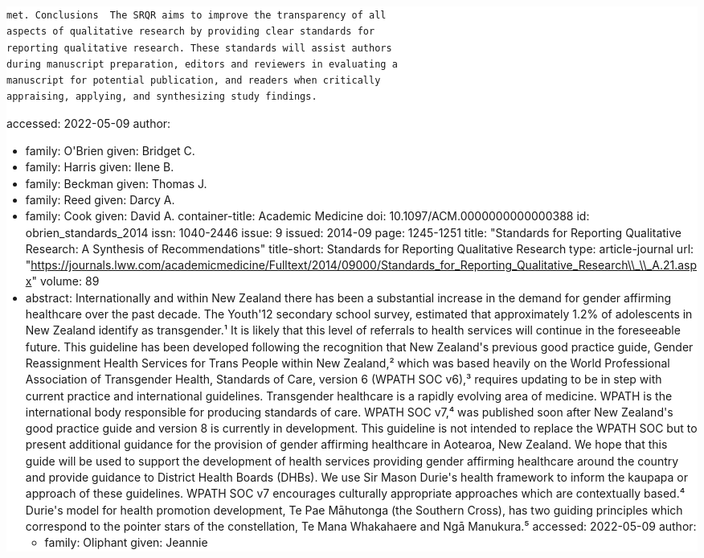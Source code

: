     met. Conclusions  The SRQR aims to improve the transparency of all
    aspects of qualitative research by providing clear standards for
    reporting qualitative research. These standards will assist authors
    during manuscript preparation, editors and reviewers in evaluating a
    manuscript for potential publication, and readers when critically
    appraising, applying, and synthesizing study findings.
  accessed: 2022-05-09
  author:
  - family: O'Brien
    given: Bridget C.
  - family: Harris
    given: Ilene B.
  - family: Beckman
    given: Thomas J.
  - family: Reed
    given: Darcy A.
  - family: Cook
    given: David A.
  container-title: Academic Medicine
  doi: 10.1097/ACM.0000000000000388
  id: obrien_standards_2014
  issn: 1040-2446
  issue: 9
  issued: 2014-09
  page: 1245-1251
  title: "Standards for Reporting Qualitative Research: A Synthesis of
    Recommendations"
  title-short: Standards for Reporting Qualitative Research
  type: article-journal
  url: "https://journals.lww.com/academicmedicine/Fulltext/2014/09000/Standards_for_Reporting_Qualitative_Research\\_\\_A.21.aspx"
  volume: 89
- abstract: Internationally and within New Zealand there has been a
    substantial increase in the demand for gender affirming healthcare
    over the past decade. The Youth'12 secondary school survey,
    estimated that approximately 1.2% of adolescents in New Zealand
    identify as transgender.¹ It is likely that this level of referrals
    to health services will continue in the foreseeable future. This
    guideline has been developed following the recognition that New
    Zealand's previous good practice guide, Gender Reassignment Health
    Services for Trans People within New Zealand,² which was based
    heavily on the World Professional Association of Transgender Health,
    Standards of Care, version 6 (WPATH SOC v6),³ requires updating to
    be in step with current practice and international guidelines.
    Transgender healthcare is a rapidly evolving area of medicine. WPATH
    is the international body responsible for producing standards of
    care. WPATH SOC v7,⁴ was published soon after New Zealand's good
    practice guide and version 8 is currently in development. This
    guideline is not intended to replace the WPATH SOC but to present
    additional guidance for the provision of gender affirming healthcare
    in Aotearoa, New Zealand. We hope that this guide will be used to
    support the development of health services providing gender
    affirming healthcare around the country and provide guidance to
    District Health Boards (DHBs). We use Sir Mason Durie's health
    framework to inform the kaupapa or approach of these guidelines.
    WPATH SOC v7 encourages culturally appropriate approaches which are
    contextually based.⁴ Durie's model for health promotion development,
    Te Pae Māhutonga (the Southern Cross), has two guiding principles
    which correspond to the pointer stars of the constellation, Te Mana
    Whakahaere and Ngā Manukura.⁵
  accessed: 2022-05-09
  author:
  - family: Oliphant
    given: Jeannie